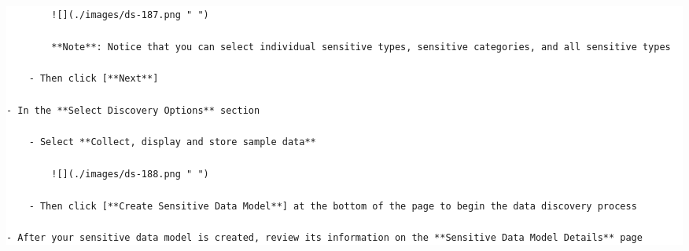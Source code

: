            ![](./images/ds-187.png " ")

            **Note**: Notice that you can select individual sensitive types, sensitive categories, and all sensitive types

        - Then click [**Next**]

    - In the **Select Discovery Options** section
    
        - Select **Collect, display and store sample data**

            ![](./images/ds-188.png " ")

        - Then click [**Create Sensitive Data Model**] at the bottom of the page to begin the data discovery process

    - After your sensitive data model is created, review its information on the **Sensitive Data Model Details** page
